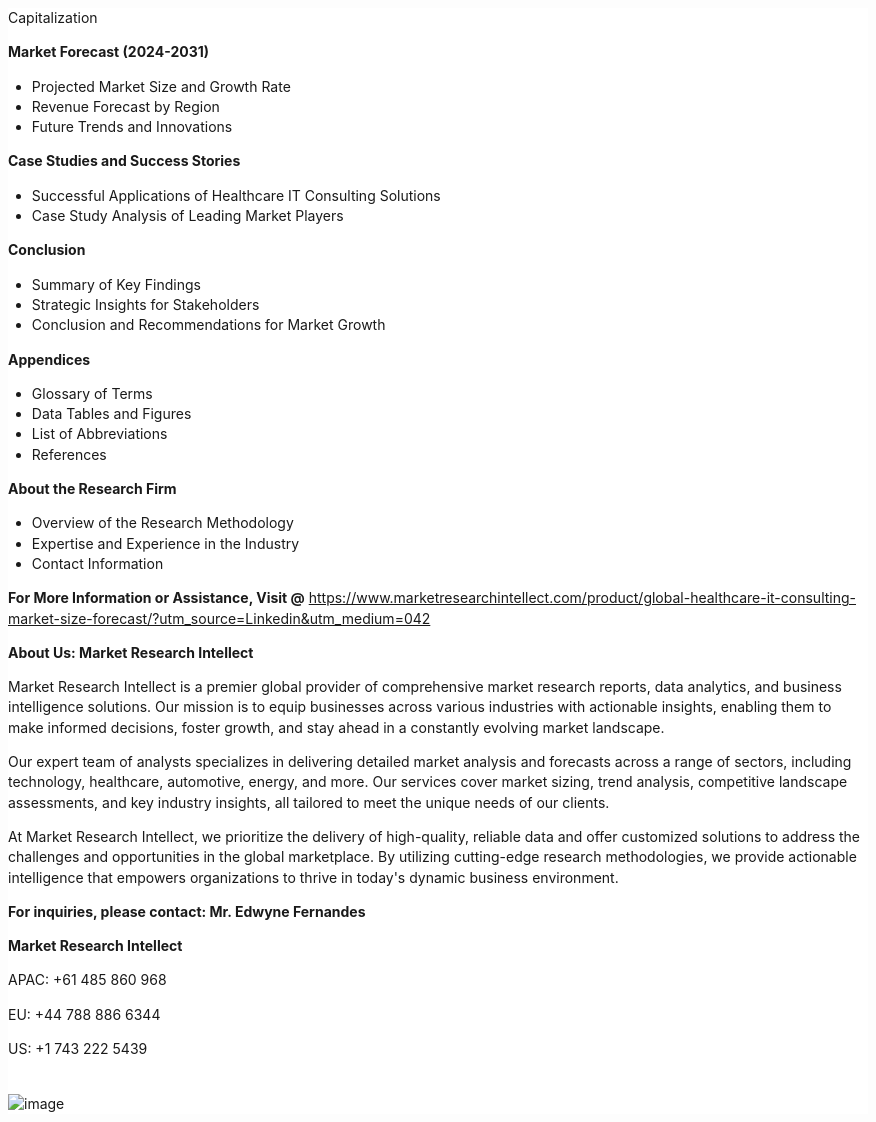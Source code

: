 Capitalization</li></ul><p><strong>Market Forecast (2024-2031)</strong></p><ul><li>Projected Market Size and Growth Rate</li><li>Revenue Forecast by Region</li><li>Future Trends and Innovations</li></ul><p><strong>Case Studies and Success Stories</strong></p><ul><li>Successful Applications of Healthcare IT Consulting Solutions</li><li>Case Study Analysis of Leading Market Players</li></ul><p><strong>Conclusion</strong></p><ul><li>Summary of Key Findings</li><li>Strategic Insights for Stakeholders</li><li>Conclusion and Recommendations for Market Growth</li></ul><p><strong>Appendices</strong></p><ul><li>Glossary of Terms</li><li>Data Tables and Figures</li><li>List of Abbreviations</li><li>References</li></ul><p><strong>About the Research Firm</strong></p><ul><li>Overview of the Research Methodology</li><li>Expertise and Experience in the Industry</li><li>Contact Information</li></ul></div><div class="article-main__content" data-test-id="publishing-text-block"><p><span class="font-[700]"><strong>For More Information or Assistance, Visit @</strong>&nbsp;<a href="https://www.marketresearchintellect.com/product/global-healthcare-it-consulting-market-size-forecast/?utm_source=Linkedin&utm_medium=042">https://www.marketresearchintellect.com/product/global-healthcare-it-consulting-market-size-forecast/?utm_source=Linkedin&utm_medium=042</a></span></p><p><strong>About Us: Market Research Intellect</strong></p><p>Market Research Intellect is a premier global provider of comprehensive market research reports, data analytics, and business intelligence solutions. Our mission is to equip businesses across various industries with actionable insights, enabling them to make informed decisions, foster growth, and stay ahead in a constantly evolving market landscape.</p><p>Our expert team of analysts specializes in delivering detailed market analysis and forecasts across a range of sectors, including technology, healthcare, automotive, energy, and more. Our services cover market sizing, trend analysis, competitive landscape assessments, and key industry insights, all tailored to meet the unique needs of our clients.</p><p>At Market Research Intellect, we prioritize the delivery of high-quality, reliable data and offer customized solutions to address the challenges and opportunities in the global marketplace. By utilizing cutting-edge research methodologies, we provide actionable intelligence that empowers organizations to thrive in today's dynamic business environment.</p><p><strong>For inquiries, please contact: Mr. Edwyne Fernandes</strong></p><p><strong>Market Research Intellect</strong></p><p>APAC: +61 485 860 968</p><p>EU: +44 788 886 6344</p><p>US: +1 743 222 5439</p></div><div class="article-main__content" data-test-id="publishing-text-block">&nbsp;</div>
![image](https://github.com/user-attachments/assets/85224f08-d0af-449f-ac1a-2c02c3fc5253)
